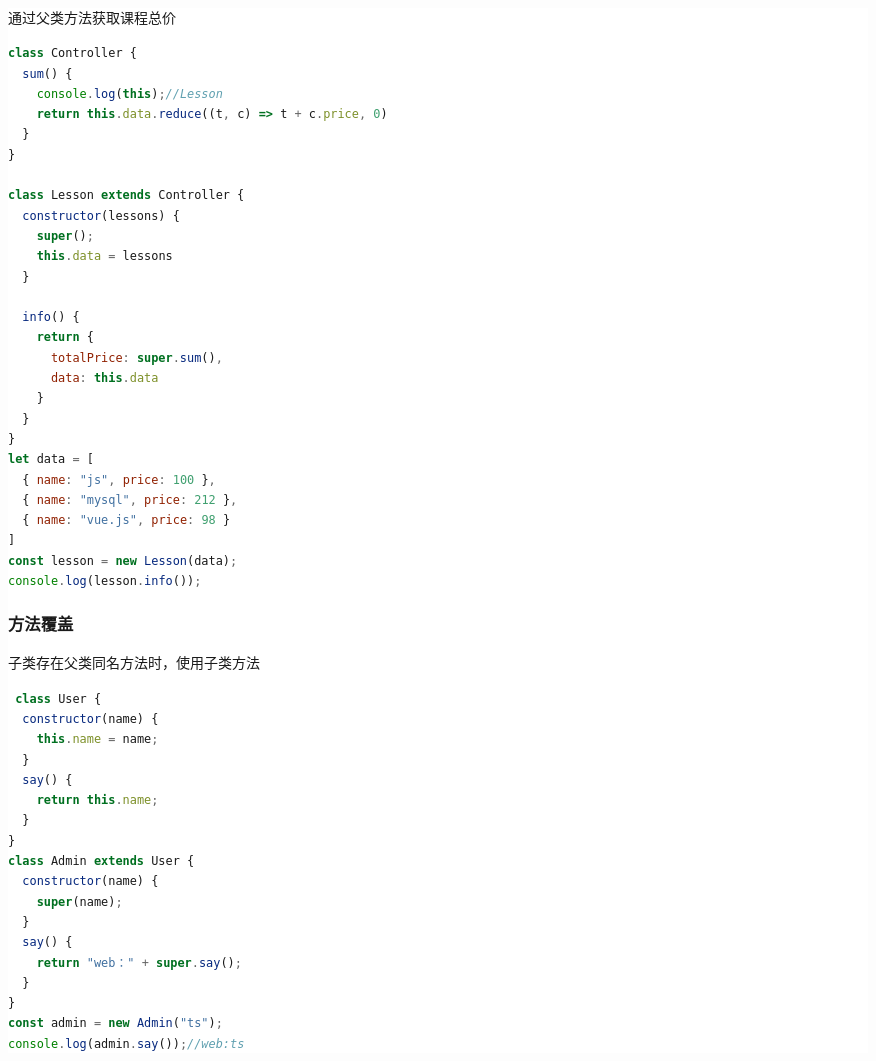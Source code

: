 通过父类方法获取课程总价

```js
class Controller {
  sum() {
    console.log(this);//Lesson
    return this.data.reduce((t, c) => t + c.price, 0)
  }
}

class Lesson extends Controller {
  constructor(lessons) {
    super();
    this.data = lessons
  }

  info() {
    return {
      totalPrice: super.sum(),
      data: this.data
    }
  }
}
let data = [
  { name: "js", price: 100 },
  { name: "mysql", price: 212 },
  { name: "vue.js", price: 98 }
]
const lesson = new Lesson(data);
console.log(lesson.info());
```

### 方法覆盖

子类存在父类同名方法时，使用子类方法

```js
 class User {
  constructor(name) {
    this.name = name;
  }
  say() {
    return this.name;
  }
}
class Admin extends User {
  constructor(name) {
    super(name);
  }
  say() {
    return "web：" + super.say();
  }
}
const admin = new Admin("ts");
console.log(admin.say());//web:ts
```
